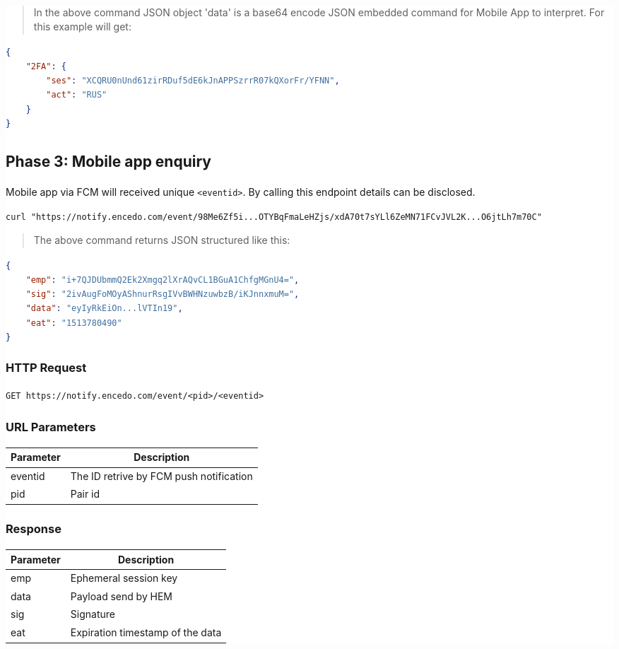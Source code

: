 > In the above command JSON object 'data' is a base64 encode JSON embedded command for Mobile App to interpret. For this example will get:

```json
{
	"2FA": {
		"ses": "XCQRU0nUnd61zirRDuf5dE6kJnAPPSzrrR07kQXorFr/YFNN",
		"act": "RUS"
	}
}
```















## Phase 3: Mobile app enquiry

Mobile app via FCM will received unique <code>&lt;eventid&gt;</code>. By calling this endpoint details can be disclosed.

```shell
curl "https://notify.encedo.com/event/98Me6Zf5i...OTYBqFmaLeHZjs/xdA70t7sYLl6ZeMN71FCvJVL2K...O6jtLh7m70C"
```

> The above command returns JSON structured like this:

```json
{
	"emp": "i+7QJDUbmmQ2Ek2Xmgq2lXrAQvCL1BGuA1ChfgMGnU4=",
	"sig": "2ivAugFoMOyAShnurRsgIVvBWHNzuwbzB/iKJnnxmuM=",
	"data": "eyIyRkEiOn...lVTIn19",
	"eat": "1513780490"
}
```

### HTTP Request
`GET https://notify.encedo.com/event/<pid>/<eventid>`


### URL Parameters
Parameter | Description
--------- | -----------
eventid | The ID retrive by FCM push notification
pid | Pair id 


### Response
Parameter | Description
--------- | -----------
emp | Ephemeral session key
data | Payload send by HEM
sig | Signature
eat | Expiration timestamp of the data
